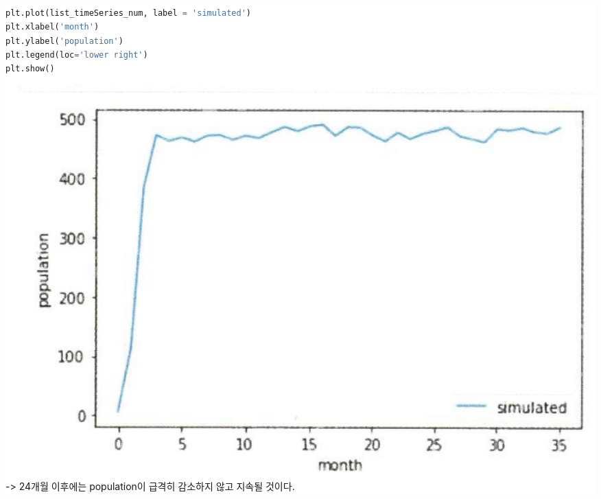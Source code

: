 ```python
plt.plot(list_timeSeries_num, label = 'simulated')
plt.xlabel('month')
plt.ylabel('population')
plt.legend(loc='lower right')
plt.show()
```
![simulated](/assets/img/simulated.jpg)   
-> 24개월 이후에는 population이 급격히 감소하지 않고 지속될 것이다. 